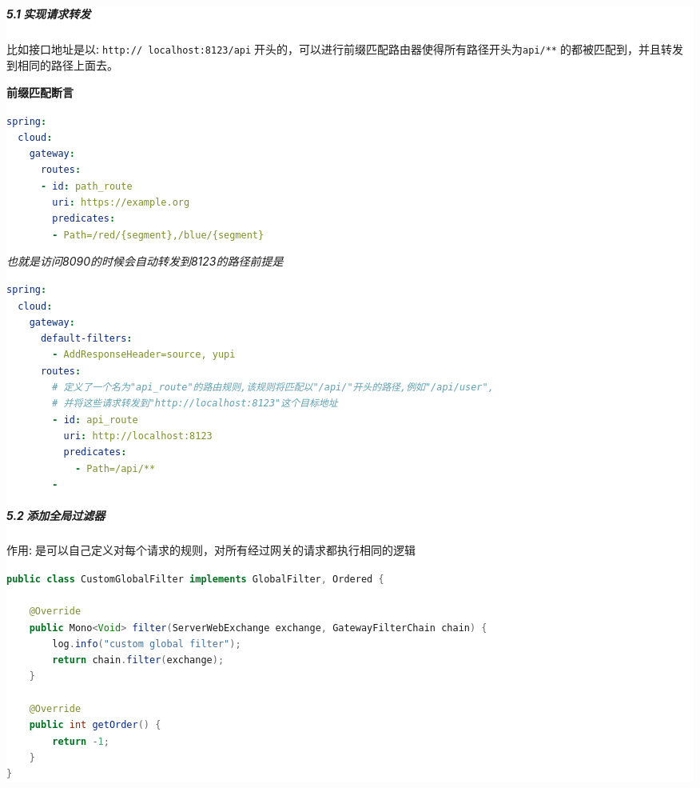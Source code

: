 


##### 5.1 实现请求转发

比如接口地址是以: `http:// localhost:8123/api` 开头的，可以进行前缀匹配路由器使得所有路径开头为`api/**` 的都被匹配到，并且转发到相同的路径上面去。

**前缀匹配断言**


```yaml
spring:
  cloud:
    gateway:
      routes:
      - id: path_route
        uri: https://example.org
        predicates:
        - Path=/red/{segment},/blue/{segment}

```

*也就是访问8090的时候会自动转发到8123的路径前提是*
```YAML
spring:  
  cloud:  
    gateway:  
      default-filters:  
        - AddResponseHeader=source, yupi  
      routes:  
        # 定义了一个名为"api_route"的路由规则,该规则将匹配以"/api/"开头的路径,例如"/api/user",  
        # 并将这些请求转发到"http://localhost:8123"这个目标地址  
        - id: api_route  
          uri: http://localhost:8123  
          predicates:  
            - Path=/api/**
        - 
```


##### 5.2 添加全局过滤器

作用: 是可以自己定义对每个请求的规则，对所有经过网关的请求都执行相同的逻辑


```java
public class CustomGlobalFilter implements GlobalFilter, Ordered {

    @Override
    public Mono<Void> filter(ServerWebExchange exchange, GatewayFilterChain chain) {
        log.info("custom global filter");
        return chain.filter(exchange);
    }

    @Override
    public int getOrder() {
        return -1;
    }
}

```
